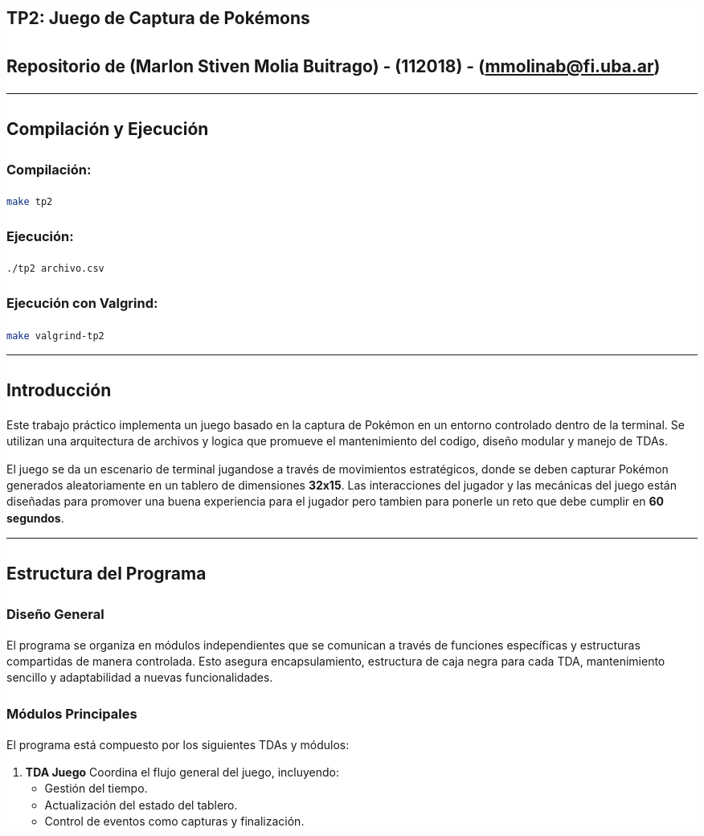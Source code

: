 ## TP2: Juego de Captura de Pokémons

## Repositorio de (Marlon Stiven Molia Buitrago) - (112018) - (mmolinab@fi.uba.ar)

---
## **Compilación y Ejecución**

### **Compilación**:
```bash
make tp2
```

### **Ejecución**:
```bash
./tp2 archivo.csv
```

### **Ejecución con Valgrind**:
```bash
make valgrind-tp2
```

---

## **Introducción**

Este trabajo práctico implementa un juego basado en la captura de Pokémon en un entorno controlado dentro de la terminal. Se utilizan una arquitectura de archivos y logica que promueve el mantenimiento del codigo, diseño modular y manejo de TDAs.

El juego se da un escenario de terminal jugandose a través de movimientos estratégicos, donde se deben capturar Pokémon generados aleatoriamente en un tablero de dimensiones **32x15**. Las interacciones del jugador y las mecánicas del juego están diseñadas para promover una buena experiencia para el jugador pero tambien para ponerle un reto que debe cumplir en **60 segundos**.

---

## **Estructura del Programa**

### Diseño General
El programa se organiza en módulos independientes que se comunican a través de funciones específicas y estructuras compartidas de manera controlada. Esto asegura encapsulamiento, estructura de caja negra para cada TDA, mantenimiento sencillo y adaptabilidad a nuevas funcionalidades.

### **Módulos Principales**
El programa está compuesto por los siguientes TDAs y módulos:

1. **TDA Juego**
   Coordina el flujo general del juego, incluyendo:
   - Gestión del tiempo.
   - Actualización del estado del tablero.
   - Control de eventos como capturas y finalización.
